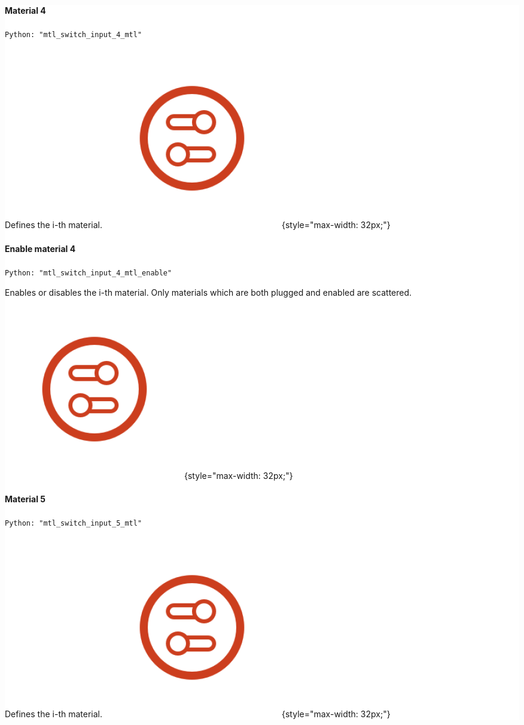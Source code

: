 
#### Material 4
`Python: "mtl_switch_input_4_mtl"`

Defines the i-th material.![Icon](mtl_switch_swatch.png "Icon"){style="max-width: 32px;"}


#### Enable material 4
`Python: "mtl_switch_input_4_mtl_enable"`

Enables or disables the i-th material. Only materials which are both plugged and enabled are scattered.![Icon](mtl_switch_swatch.png "Icon"){style="max-width: 32px;"}


#### Material 5
`Python: "mtl_switch_input_5_mtl"`

Defines the i-th material.![Icon](mtl_switch_swatch.png "Icon"){style="max-width: 32px;"}

